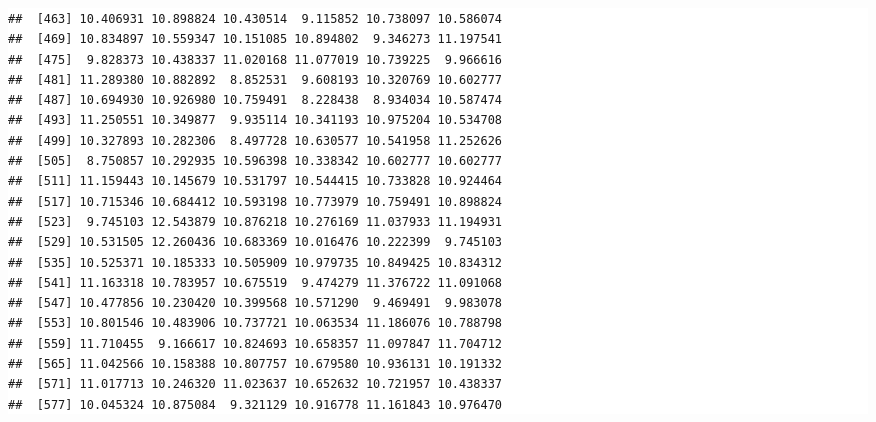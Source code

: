     ##  [463] 10.406931 10.898824 10.430514  9.115852 10.738097 10.586074
    ##  [469] 10.834897 10.559347 10.151085 10.894802  9.346273 11.197541
    ##  [475]  9.828373 10.438337 11.020168 11.077019 10.739225  9.966616
    ##  [481] 11.289380 10.882892  8.852531  9.608193 10.320769 10.602777
    ##  [487] 10.694930 10.926980 10.759491  8.228438  8.934034 10.587474
    ##  [493] 11.250551 10.349877  9.935114 10.341193 10.975204 10.534708
    ##  [499] 10.327893 10.282306  8.497728 10.630577 10.541958 11.252626
    ##  [505]  8.750857 10.292935 10.596398 10.338342 10.602777 10.602777
    ##  [511] 11.159443 10.145679 10.531797 10.544415 10.733828 10.924464
    ##  [517] 10.715346 10.684412 10.593198 10.773979 10.759491 10.898824
    ##  [523]  9.745103 12.543879 10.876218 10.276169 11.037933 11.194931
    ##  [529] 10.531505 12.260436 10.683369 10.016476 10.222399  9.745103
    ##  [535] 10.525371 10.185333 10.505909 10.979735 10.849425 10.834312
    ##  [541] 11.163318 10.783957 10.675519  9.474279 11.376722 11.091068
    ##  [547] 10.477856 10.230420 10.399568 10.571290  9.469491  9.983078
    ##  [553] 10.801546 10.483906 10.737721 10.063534 11.186076 10.788798
    ##  [559] 11.710455  9.166617 10.824693 10.658357 11.097847 11.704712
    ##  [565] 11.042566 10.158388 10.807757 10.679580 10.936131 10.191332
    ##  [571] 11.017713 10.246320 11.023637 10.652632 10.721957 10.438337
    ##  [577] 10.045324 10.875084  9.321129 10.916778 11.161843 10.976470